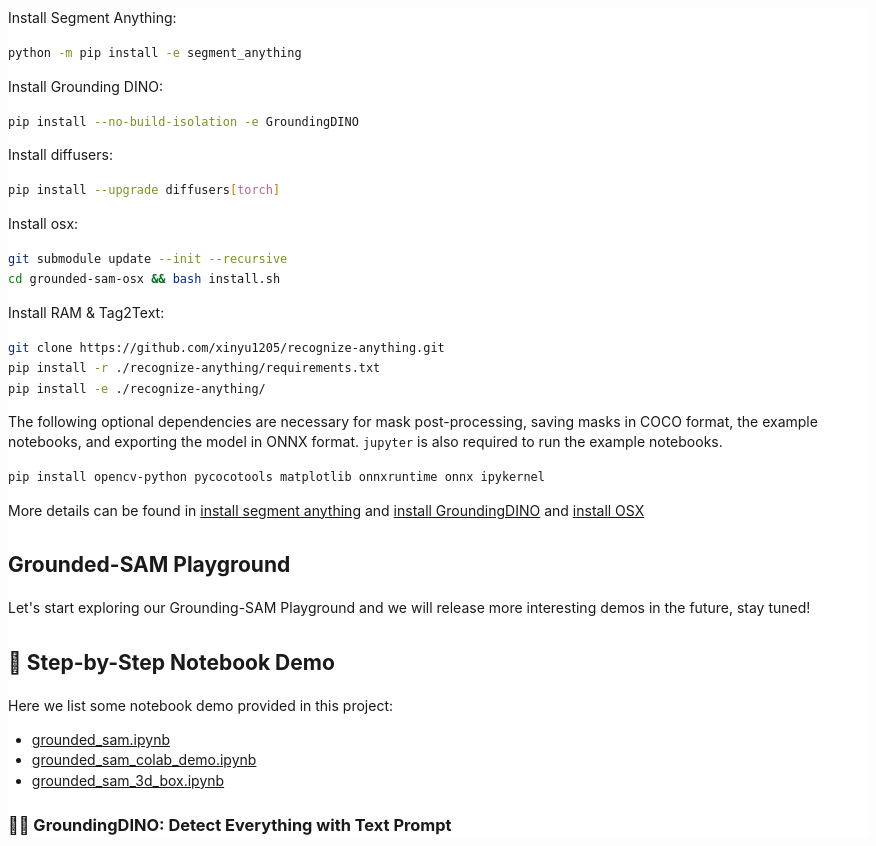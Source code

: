 Install Segment Anything:

```bash
python -m pip install -e segment_anything
```

Install Grounding DINO:

```bash
pip install --no-build-isolation -e GroundingDINO
```


Install diffusers:

```bash
pip install --upgrade diffusers[torch]
```

Install osx:

```bash
git submodule update --init --recursive
cd grounded-sam-osx && bash install.sh
```

Install RAM & Tag2Text:

```bash
git clone https://github.com/xinyu1205/recognize-anything.git
pip install -r ./recognize-anything/requirements.txt
pip install -e ./recognize-anything/
```

The following optional dependencies are necessary for mask post-processing, saving masks in COCO format, the example notebooks, and exporting the model in ONNX format. `jupyter` is also required to run the example notebooks.

```
pip install opencv-python pycocotools matplotlib onnxruntime onnx ipykernel
```

More details can be found in [install segment anything](https://github.com/facebookresearch/segment-anything#installation) and [install GroundingDINO](https://github.com/IDEA-Research/GroundingDINO#install) and [install OSX](https://github.com/IDEA-Research/OSX)


## Grounded-SAM Playground
Let's start exploring our Grounding-SAM Playground and we will release more interesting demos in the future, stay tuned!

## :open_book: Step-by-Step Notebook Demo
Here we list some notebook demo provided in this project:
- [grounded_sam.ipynb](grounded_sam.ipynb)
- [grounded_sam_colab_demo.ipynb](grounded_sam_colab_demo.ipynb)
- [grounded_sam_3d_box.ipynb](grounded_sam_3d_box)


### :running_man: GroundingDINO: Detect Everything with Text Prompt
